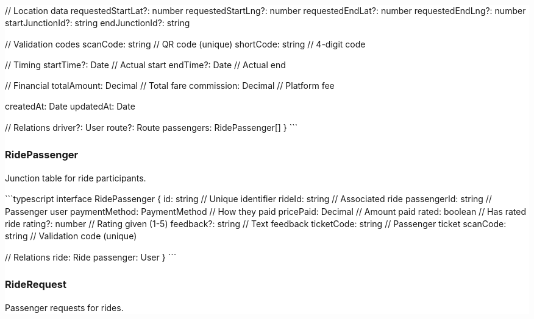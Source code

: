   // Location data
  requestedStartLat?: number
  requestedStartLng?: number
  requestedEndLat?: number
  requestedEndLng?: number
  startJunctionId?: string
  endJunctionId?: string
  
  // Validation codes
  scanCode: string             // QR code (unique)
  shortCode: string            // 4-digit code
  
  // Timing
  startTime?: Date             // Actual start
  endTime?: Date               // Actual end
  
  // Financial
  totalAmount: Decimal         // Total fare
  commission: Decimal          // Platform fee
  
  createdAt: Date
  updatedAt: Date
  
  // Relations
  driver?: User
  route?: Route
  passengers: RidePassenger[]
}
\`\`\`

### RidePassenger
Junction table for ride participants.

\`\`\`typescript
interface RidePassenger {
  id: string                   // Unique identifier
  rideId: string               // Associated ride
  passengerId: string          // Passenger user
  paymentMethod: PaymentMethod // How they paid
  pricePaid: Decimal           // Amount paid
  rated: boolean               // Has rated ride
  rating?: number              // Rating given (1-5)
  feedback?: string            // Text feedback
  ticketCode: string           // Passenger ticket
  scanCode: string             // Validation code (unique)
  
  // Relations
  ride: Ride
  passenger: User
}
\`\`\`

### RideRequest
Passenger requests for rides.
